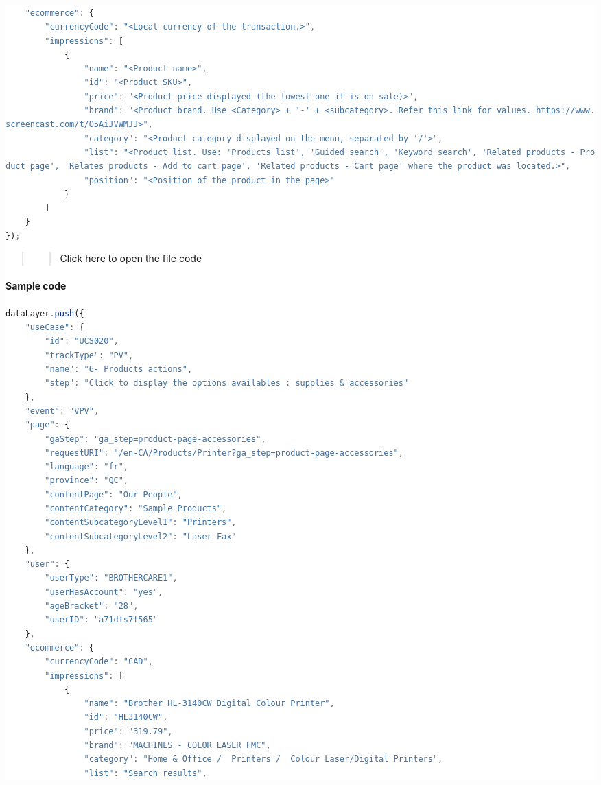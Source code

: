 ```javascript
    "ecommerce": {
        "currencyCode": "<Local currency of the transaction.>",
        "impressions": [
            {
                "name": "<Product name>",
                "id": "<Product SKU>",
                "price": "<Product price displayed (the lowest one if is on sale)>",
                "brand": "<Product brand. Use <Category> + '-' + <subcategory>. Refer this link for values. https://www.screencast.com/t/O5AiJVWMJJ>",
                "category": "<Product category displayed on the menu, separated by '/'>",
                "list": "<Product list. Use: 'Products list', 'Guided search', 'Keyword search', 'Related products - Product page', 'Relates products - Add to cart page', 'Related products - Cart page' where the product was located.>",
                "position": "<Position of the product in the page>"
            }
        ]
    }
});
```


>
>> [Click here to open the file code](https://bitbucket.org/adviso/brother-sis-main-sitecustomer-brother-new-website-2017/src/master/4-codes/UCS020.js?at=master&fileviewer=file-view-default)
>


#### Sample code


```javascript
dataLayer.push({
    "useCase": {
        "id": "UCS020",
        "trackType": "PV",
        "name": "6- Products actions",
        "step": "Click to display the options availables : supplies & accessories"
    },
    "event": "VPV",
    "page": {
        "gaStep": "ga_step=product-page-accessories",
        "requestURI": "/en-CA/Products/Printer?ga_step=product-page-accessories",
        "language": "fr",
        "province": "QC",
        "contentPage": "Our People",
        "contentCategory": "Sample Products",
        "contentSubcategoryLevel1": "Printers",
        "contentSubcategoryLevel2": "Laser Fax"
    },
    "user": {
        "userType": "BROTHERCARE1",
        "userHasAccount": "yes",
        "ageBracket": "28",
        "userID": "a71dfs7f565"
    },
    "ecommerce": {
        "currencyCode": "CAD",
        "impressions": [
            {
                "name": "Brother HL-3140CW Digital Colour Printer",
                "id": "HL3140CW",
                "price": "319.79",
                "brand": "MACHINES - COLOR LASER FMC",
                "category": "Home & Office /  Printers /  Colour Laser/Digital Printers",
                "list": "Search results",
```